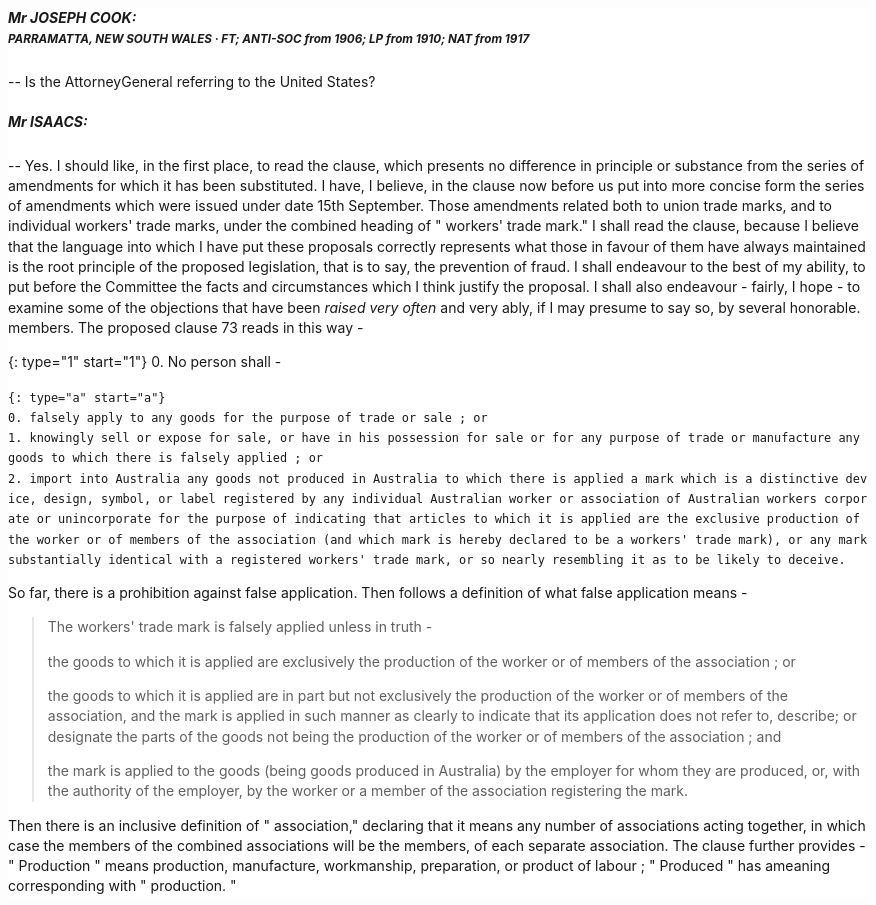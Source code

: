 ##### Mr JOSEPH COOK:<br><small class="text-muted">PARRAMATTA, NEW SOUTH WALES &middot; FT; ANTI-SOC from 1906; LP from 1910; NAT from 1917</small>

--  Is the AttorneyGeneral referring to the United States? 

##### Mr ISAACS:

-- Yes. I should like, in the first place, to read the clause, which presents no difference in principle or substance from the series of amendments for which it has been substituted. I have, I believe, in the clause now before us put into more concise form the series of amendments which were issued under date 15th September. Those amendments related both to union trade marks, and to individual workers' trade marks, under the combined heading of " workers' trade mark." I shall read the clause, because I believe that the language into which I have put these proposals correctly represents what those in favour of them have always maintained is the root principle of the proposed legislation, that is to say, the prevention of fraud. I shall endeavour to the best of my ability, to put before the Committee the facts and circumstances which I think justify the proposal. I shall also endeavour - fairly, I hope - to examine some of the objections that have been  *raised very often*  and very ably, if I may presume to say so, by several honorable.  members. The proposed clause 73 reads in this way - 

{: type="1" start="1"}
0. No person shall - 

    {: type="a" start="a"}
    0. falsely apply to any goods for the purpose of trade or sale ; or 
    1. knowingly sell or expose for sale, or have in his possession for sale or for any purpose of trade or manufacture any goods to which there is falsely applied ; or 
    2. import into Australia any goods not produced in Australia to which there is applied a mark which is a distinctive device, design, symbol, or label registered by any individual Australian worker or association of Australian workers corporate or unincorporate for the purpose of indicating that articles to which it is applied are the exclusive production of the worker or of members of the association (and which mark is hereby declared to be a workers' trade mark), or any mark substantially identical with a registered workers' trade mark, or so nearly resembling it as to be likely to deceive. 


So far, there is a prohibition against false application. Then follows a definition of what false application means - 

  >The workers' trade mark is falsely applied unless in truth - 
  >
  >the goods to which it is applied are exclusively the production of the worker or of members of the association ; or 
  >
  >the goods to which it is applied are in part but not exclusively the production of the worker or of members of the association, and the mark is applied in such manner as clearly to indicate that its application does not refer to, describe; or designate the parts of the goods not being the production of the worker or of members of the association ; and 
  >
  >the mark is applied to the goods (being goods produced in Australia) by the employer for whom they are produced, or, with the authority of the employer, by the worker or a member of the association registering the mark. 

Then there is an inclusive definition of " association," declaring that it means any number of associations acting together, in which case the members of the combined associations will be the members, of each separate association. The clause further provides - " Production " means production, manufacture, workmanship, preparation, or product of labour ; " Produced " has ameaning corresponding with " production. " 

